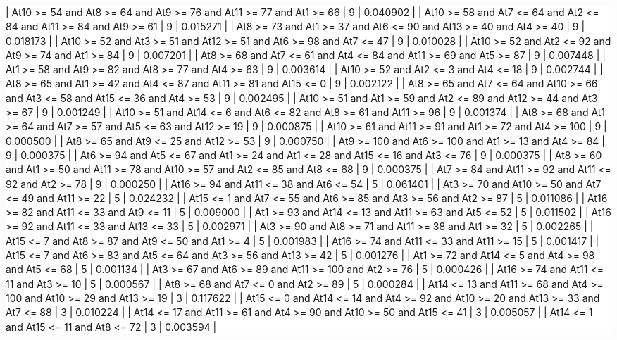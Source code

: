 | At10 >= 54 and At8 >= 64 and At9 >= 76 and At11 >= 77 and At1 >= 66 | 9 | 0.040902 |
| At10 >= 58 and At7 <= 64 and At2 <= 84 and At11 >= 84 and At9 >= 61 | 9 | 0.015271 |
| At8 >= 73 and At1 >= 37 and At6 <= 90 and At13 >= 40 and At4 >= 40 | 9 | 0.018173 |
| At10 >= 52 and At3 >= 51 and At12 >= 51 and At6 >= 98 and At7 <= 47 | 9 | 0.010028 |
| At10 >= 52 and At2 <= 92 and At9 >= 74 and At1 >= 84 | 9 | 0.007201 |
| At8 >= 68 and At7 <= 61 and At4 <= 84 and At11 >= 69 and At5 >= 87 | 9 | 0.007448 |
| At1 >= 58 and At9 >= 82 and At8 >= 77 and At4 >= 63 | 9 | 0.003614 |
| At10 >= 52 and At2 <= 3 and At4 <= 18 | 9 | 0.002744 |
| At8 >= 65 and At1 >= 42 and At4 <= 87 and At11 >= 81 and At15 <= 0 | 9 | 0.002122 |
| At8 >= 65 and At7 <= 64 and At10 >= 66 and At3 <= 58 and At15 <= 36 and At4 >= 53 | 9 | 0.002495 |
| At10 >= 51 and At1 >= 59 and At2 <= 89 and At12 >= 44 and At3 >= 67 | 9 | 0.001249 |
| At10 >= 51 and At14 <= 6 and At6 <= 82 and At8 >= 61 and At11 >= 96 | 9 | 0.001374 |
| At8 >= 68 and At1 >= 64 and At7 >= 57 and At5 <= 63 and At12 >= 19 | 9 | 0.000875 |
| At10 >= 61 and At11 >= 91 and At1 >= 72 and At4 >= 100 | 9 | 0.000500 |
| At8 >= 65 and At9 <= 25 and At12 >= 53 | 9 | 0.000750 |
| At9 >= 100 and At6 >= 100 and At1 >= 13 and At4 >= 84 | 9 | 0.000375 |
| At6 >= 94 and At5 <= 67 and At1 >= 24 and At1 <= 28 and At15 <= 16 and At3 <= 76 | 9 | 0.000375 |
| At8 >= 60 and At1 >= 50 and At11 >= 78 and At10 >= 57 and At2 <= 85 and At8 <= 68 | 9 | 0.000375 |
| At7 >= 84 and At11 >= 92 and At11 <= 92 and At2 >= 78 | 9 | 0.000250 |
| At16 >= 94 and At11 <= 38 and At6 <= 54 | 5 | 0.061401 |
| At3 >= 70 and At10 >= 50 and At7 <= 49 and At11 >= 22 | 5 | 0.024232 |
| At15 <= 1 and At7 <= 55 and At6 >= 85 and At3 >= 56 and At2 >= 87 | 5 | 0.011086 |
| At16 >= 82 and At11 <= 33 and At9 <= 11 | 5 | 0.009000 |
| At1 >= 93 and At14 <= 13 and At11 >= 63 and At5 <= 52 | 5 | 0.011502 |
| At16 >= 92 and At11 <= 33 and At13 <= 33 | 5 | 0.002971 |
| At3 >= 90 and At8 >= 71 and At11 >= 38 and At1 >= 32 | 5 | 0.002265 |
| At15 <= 7 and At8 >= 87 and At9 <= 50 and At1 >= 4 | 5 | 0.001983 |
| At16 >= 74 and At11 <= 33 and At11 >= 15 | 5 | 0.001417 |
| At15 <= 7 and At6 >= 83 and At5 <= 64 and At3 >= 56 and At13 >= 42 | 5 | 0.001276 |
| At1 >= 72 and At14 <= 5 and At4 >= 98 and At5 <= 68 | 5 | 0.001134 |
| At3 >= 67 and At6 >= 89 and At11 >= 100 and At2 >= 76 | 5 | 0.000426 |
| At16 >= 74 and At11 <= 11 and At3 >= 10 | 5 | 0.000567 |
| At8 >= 68 and At7 <= 0 and At2 >= 89 | 5 | 0.000284 |
| At14 <= 13 and At11 >= 68 and At4 >= 100 and At10 >= 29 and At13 >= 19 | 3 | 0.117622 |
| At15 <= 0 and At14 <= 14 and At4 >= 92 and At10 >= 20 and At13 >= 33 and At7 <= 88 | 3 | 0.010224 |
| At14 <= 17 and At11 >= 61 and At4 >= 90 and At10 >= 50 and At15 <= 41 | 3 | 0.005057 |
| At14 <= 1 and At15 <= 11 and At8 <= 72 | 3 | 0.003594 |